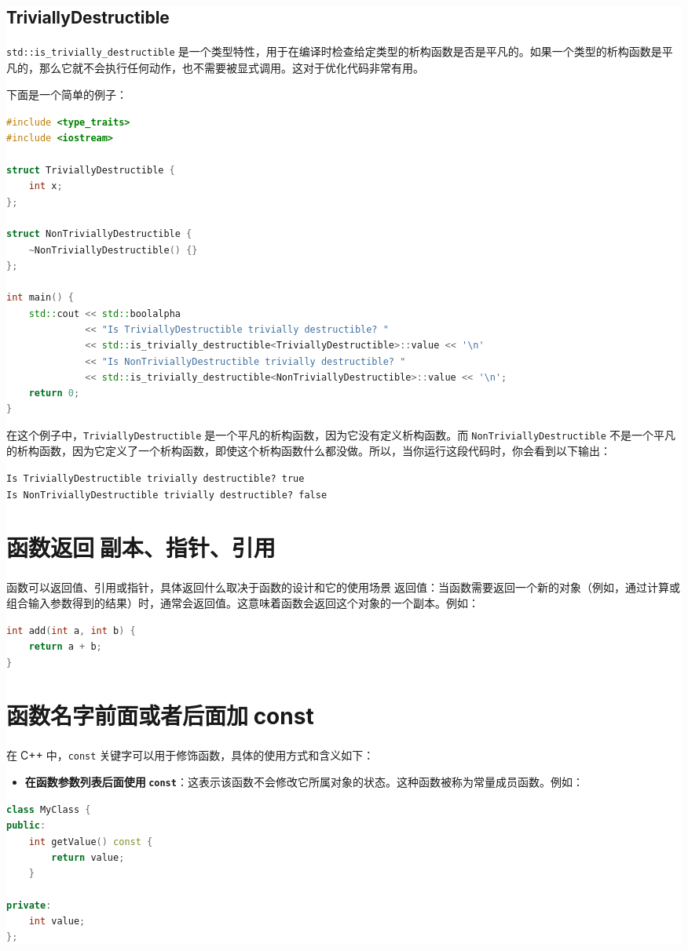 ## TriviallyDestructible
`std::is_trivially_destructible` 是一个类型特性，用于在编译时检查给定类型的析构函数是否是平凡的。如果一个类型的析构函数是平凡的，那么它就不会执行任何动作，也不需要被显式调用。这对于优化代码非常有用。

下面是一个简单的例子：

```cpp
#include <type_traits>
#include <iostream>

struct TriviallyDestructible {
    int x;
};

struct NonTriviallyDestructible {
    ~NonTriviallyDestructible() {}
};

int main() {
    std::cout << std::boolalpha
              << "Is TriviallyDestructible trivially destructible? "
              << std::is_trivially_destructible<TriviallyDestructible>::value << '\n'
              << "Is NonTriviallyDestructible trivially destructible? "
              << std::is_trivially_destructible<NonTriviallyDestructible>::value << '\n';
    return 0;
}
```

在这个例子中，`TriviallyDestructible` 是一个平凡的析构函数，因为它没有定义析构函数。而 `NonTriviallyDestructible` 不是一个平凡的析构函数，因为它定义了一个析构函数，即使这个析构函数什么都没做。所以，当你运行这段代码时，你会看到以下输出：

```
Is TriviallyDestructible trivially destructible? true
Is NonTriviallyDestructible trivially destructible? false
```

# 函数返回  副本、指针、引用
函数可以返回值、引用或指针，具体返回什么取决于函数的设计和它的使用场景
返回值：当函数需要返回一个新的对象（例如，通过计算或组合输入参数得到的结果）时，通常会返回值。这意味着函数会返回这个对象的一个副本。例如：
```cpp
int add(int a, int b) {
    return a + b;
}
```

# 函数名字前面或者后面加 const
在 C++ 中，`const` 关键字可以用于修饰函数，具体的使用方式和含义如下：

- **在函数参数列表后面使用 `const`**：这表示该函数不会修改它所属对象的状态。这种函数被称为常量成员函数。例如：

```cpp
class MyClass {
public:
    int getValue() const {
        return value;
    }

private:
    int value;
};
```

